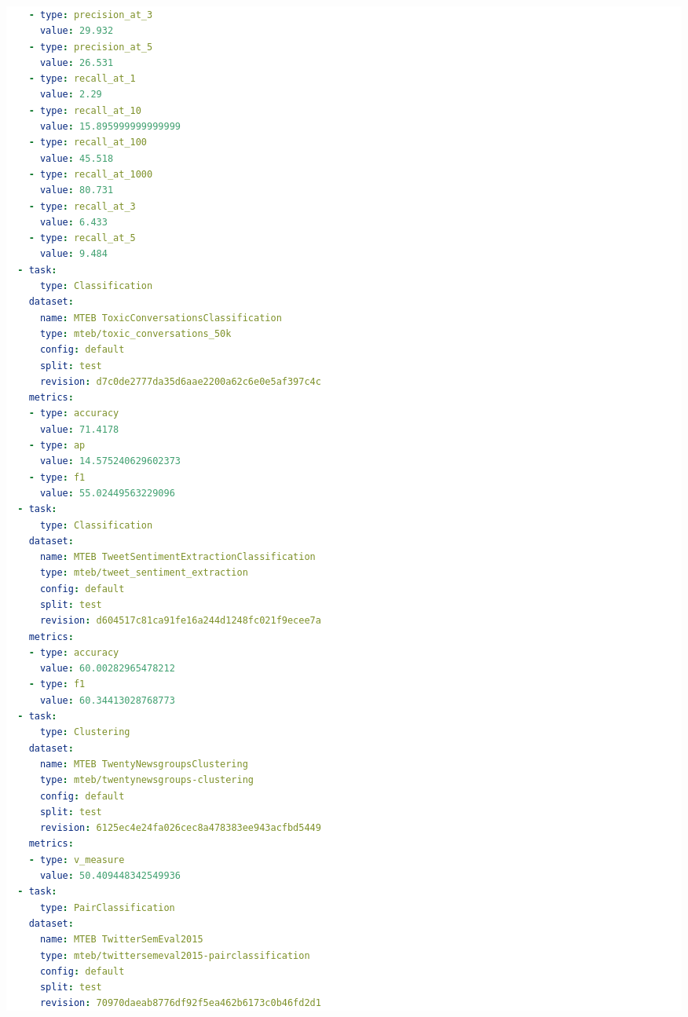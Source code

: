 ```yaml
    - type: precision_at_3
      value: 29.932
    - type: precision_at_5
      value: 26.531
    - type: recall_at_1
      value: 2.29
    - type: recall_at_10
      value: 15.895999999999999
    - type: recall_at_100
      value: 45.518
    - type: recall_at_1000
      value: 80.731
    - type: recall_at_3
      value: 6.433
    - type: recall_at_5
      value: 9.484
  - task:
      type: Classification
    dataset:
      name: MTEB ToxicConversationsClassification
      type: mteb/toxic_conversations_50k
      config: default
      split: test
      revision: d7c0de2777da35d6aae2200a62c6e0e5af397c4c
    metrics:
    - type: accuracy
      value: 71.4178
    - type: ap
      value: 14.575240629602373
    - type: f1
      value: 55.02449563229096
  - task:
      type: Classification
    dataset:
      name: MTEB TweetSentimentExtractionClassification
      type: mteb/tweet_sentiment_extraction
      config: default
      split: test
      revision: d604517c81ca91fe16a244d1248fc021f9ecee7a
    metrics:
    - type: accuracy
      value: 60.00282965478212
    - type: f1
      value: 60.34413028768773
  - task:
      type: Clustering
    dataset:
      name: MTEB TwentyNewsgroupsClustering
      type: mteb/twentynewsgroups-clustering
      config: default
      split: test
      revision: 6125ec4e24fa026cec8a478383ee943acfbd5449
    metrics:
    - type: v_measure
      value: 50.409448342549936
  - task:
      type: PairClassification
    dataset:
      name: MTEB TwitterSemEval2015
      type: mteb/twittersemeval2015-pairclassification
      config: default
      split: test
      revision: 70970daeab8776df92f5ea462b6173c0b46fd2d1
```